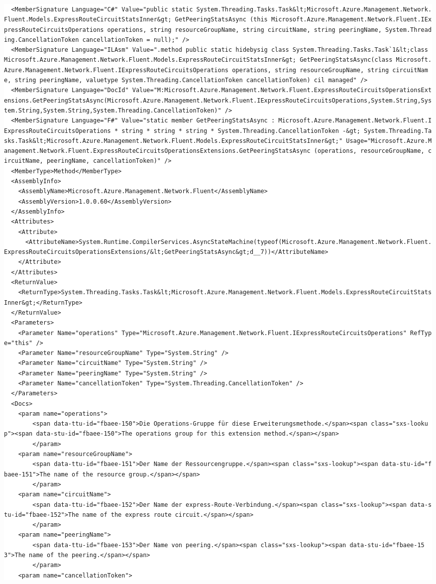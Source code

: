       <MemberSignature Language="C#" Value="public static System.Threading.Tasks.Task&lt;Microsoft.Azure.Management.Network.Fluent.Models.ExpressRouteCircuitStatsInner&gt; GetPeeringStatsAsync (this Microsoft.Azure.Management.Network.Fluent.IExpressRouteCircuitsOperations operations, string resourceGroupName, string circuitName, string peeringName, System.Threading.CancellationToken cancellationToken = null);" />
      <MemberSignature Language="ILAsm" Value=".method public static hidebysig class System.Threading.Tasks.Task`1&lt;class Microsoft.Azure.Management.Network.Fluent.Models.ExpressRouteCircuitStatsInner&gt; GetPeeringStatsAsync(class Microsoft.Azure.Management.Network.Fluent.IExpressRouteCircuitsOperations operations, string resourceGroupName, string circuitName, string peeringName, valuetype System.Threading.CancellationToken cancellationToken) cil managed" />
      <MemberSignature Language="DocId" Value="M:Microsoft.Azure.Management.Network.Fluent.ExpressRouteCircuitsOperationsExtensions.GetPeeringStatsAsync(Microsoft.Azure.Management.Network.Fluent.IExpressRouteCircuitsOperations,System.String,System.String,System.String,System.Threading.CancellationToken)" />
      <MemberSignature Language="F#" Value="static member GetPeeringStatsAsync : Microsoft.Azure.Management.Network.Fluent.IExpressRouteCircuitsOperations * string * string * string * System.Threading.CancellationToken -&gt; System.Threading.Tasks.Task&lt;Microsoft.Azure.Management.Network.Fluent.Models.ExpressRouteCircuitStatsInner&gt;" Usage="Microsoft.Azure.Management.Network.Fluent.ExpressRouteCircuitsOperationsExtensions.GetPeeringStatsAsync (operations, resourceGroupName, circuitName, peeringName, cancellationToken)" />
      <MemberType>Method</MemberType>
      <AssemblyInfo>
        <AssemblyName>Microsoft.Azure.Management.Network.Fluent</AssemblyName>
        <AssemblyVersion>1.0.0.60</AssemblyVersion>
      </AssemblyInfo>
      <Attributes>
        <Attribute>
          <AttributeName>System.Runtime.CompilerServices.AsyncStateMachine(typeof(Microsoft.Azure.Management.Network.Fluent.ExpressRouteCircuitsOperationsExtensions/&lt;GetPeeringStatsAsync&gt;d__7))</AttributeName>
        </Attribute>
      </Attributes>
      <ReturnValue>
        <ReturnType>System.Threading.Tasks.Task&lt;Microsoft.Azure.Management.Network.Fluent.Models.ExpressRouteCircuitStatsInner&gt;</ReturnType>
      </ReturnValue>
      <Parameters>
        <Parameter Name="operations" Type="Microsoft.Azure.Management.Network.Fluent.IExpressRouteCircuitsOperations" RefType="this" />
        <Parameter Name="resourceGroupName" Type="System.String" />
        <Parameter Name="circuitName" Type="System.String" />
        <Parameter Name="peeringName" Type="System.String" />
        <Parameter Name="cancellationToken" Type="System.Threading.CancellationToken" />
      </Parameters>
      <Docs>
        <param name="operations">
            <span data-ttu-id="fbaee-150">Die Operations-Gruppe für diese Erweiterungsmethode.</span><span class="sxs-lookup"><span data-stu-id="fbaee-150">The operations group for this extension method.</span></span>
            </param>
        <param name="resourceGroupName">
            <span data-ttu-id="fbaee-151">Der Name der Ressourcengruppe.</span><span class="sxs-lookup"><span data-stu-id="fbaee-151">The name of the resource group.</span></span>
            </param>
        <param name="circuitName">
            <span data-ttu-id="fbaee-152">Der Name der express-Route-Verbindung.</span><span class="sxs-lookup"><span data-stu-id="fbaee-152">The name of the express route circuit.</span></span>
            </param>
        <param name="peeringName">
            <span data-ttu-id="fbaee-153">Der Name von peering.</span><span class="sxs-lookup"><span data-stu-id="fbaee-153">The name of the peering.</span></span>
            </param>
        <param name="cancellationToken">